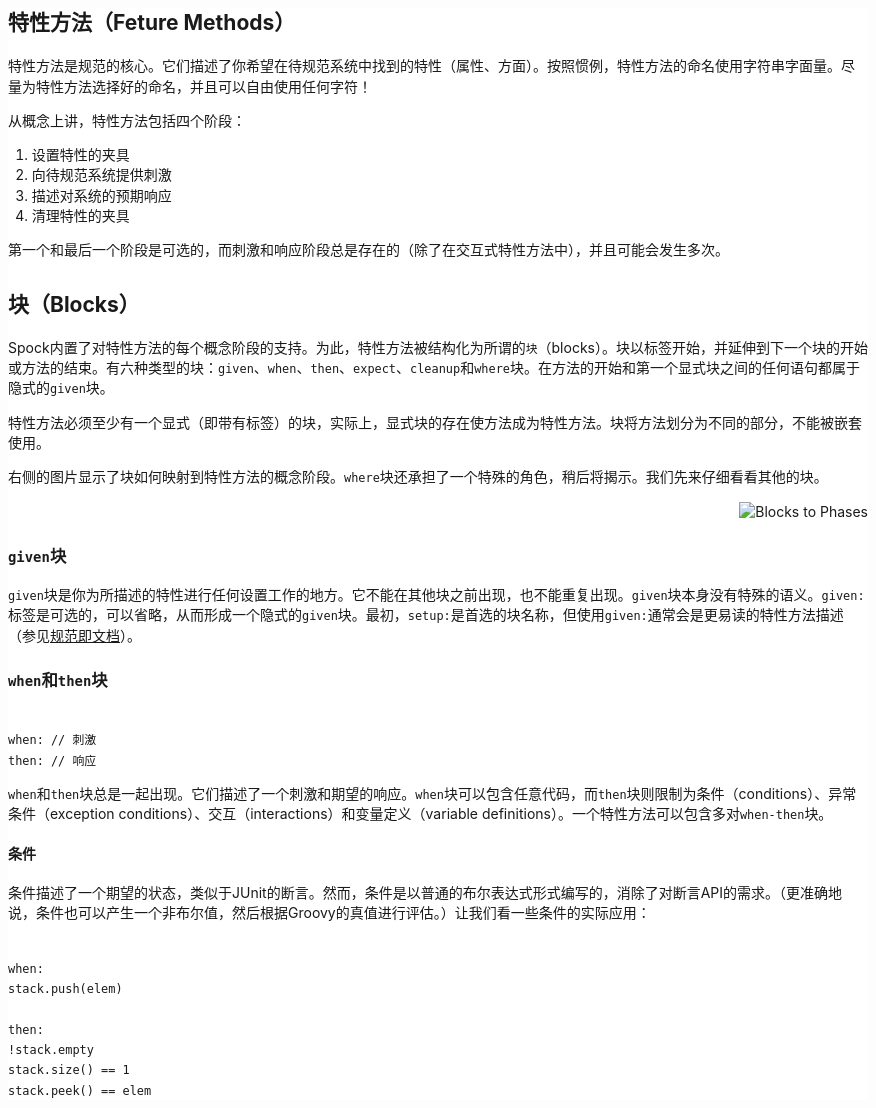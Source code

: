 ## 特性方法（Feture Methods）

特性方法是规范的核心。它们描述了你希望在待规范系统中找到的特性（属性、方面）。按照惯例，特性方法的命名使用字符串字面量。尽量为特性方法选择好的命名，并且可以自由使用任何字符！

从概念上讲，特性方法包括四个阶段：

1. 设置特性的夹具
2. 向待规范系统提供刺激
3. 描述对系统的预期响应
4. 清理特性的夹具

第一个和最后一个阶段是可选的，而刺激和响应阶段总是存在的（除了在交互式特性方法中），并且可能会发生多次。

## 块（Blocks）
Spock内置了对特性方法的每个概念阶段的支持。为此，特性方法被结构化为所谓的`块`（blocks）。块以标签开始，并延伸到下一个块的开始或方法的结束。有六种类型的块：`given`、`when`、`then`、`expect`、`cleanup`和`where`块。在方法的开始和第一个显式块之间的任何语句都属于隐式的`given`块。

特性方法必须至少有一个显式（即带有标签）的块，实际上，显式块的存在使方法成为特性方法。块将方法划分为不同的部分，不能被嵌套使用。

右侧的图片显示了块如何映射到特性方法的概念阶段。`where`块还承担了一个特殊的角色，稍后将揭示。我们先来仔细看看其他的块。

<div style="text-align:right">

![Blocks to Phases](/resources/img/Blocks2Phases.png)

</div>

### `given`块

`given`块是你为所描述的特性进行任何设置工作的地方。它不能在其他块之前出现，也不能重复出现。`given`块本身没有特殊的语义。`given:`标签是可选的，可以省略，从而形成一个隐式的`given`块。最初，`setup:`是首选的块名称，但使用`given:`通常会是更易读的特性方法描述（参见[规范即文档](#specifications_as_documentation)）。

### `when`和`then`块

<pre><code class="language-groovy">
when: // 刺激
then: // 响应
</code></pre>

`when`和`then`块总是一起出现。它们描述了一个刺激和期望的响应。`when`块可以包含任意代码，而`then`块则限制为条件（conditions）、异常条件（exception conditions）、交互（interactions）和变量定义（variable definitions）。一个特性方法可以包含多对`when-then`块。

#### 条件
条件描述了一个期望的状态，类似于JUnit的断言。然而，条件是以普通的布尔表达式形式编写的，消除了对断言API的需求。（更准确地说，条件也可以产生一个非布尔值，然后根据Groovy的真值进行评估。）让我们看一些条件的实际应用：

<pre><code class="language-groovy">
when:
stack.push(elem)

then:
!stack.empty
stack.size() == 1
stack.peek() == elem
</code></pre>
